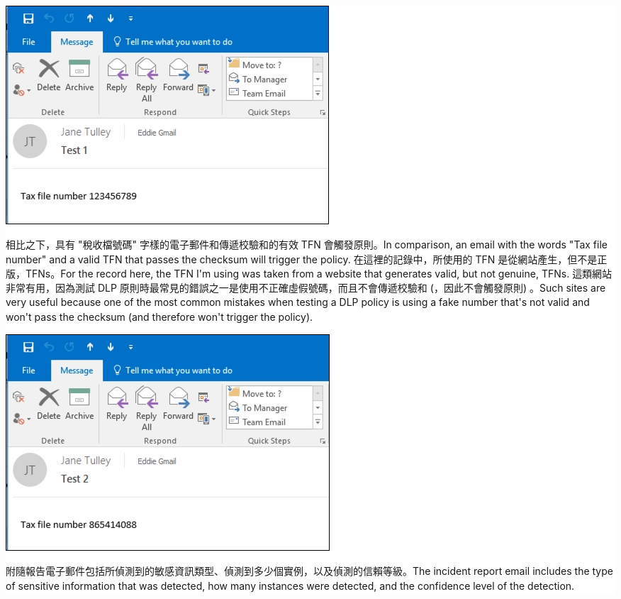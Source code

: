 ![未通過檢查的澳大利亞稅收檔編號](../media/DLP-create-test-tune-email-test1.png)

<span data-ttu-id="31493-190">相比之下，具有 "稅收檔號碼" 字樣的電子郵件和傳遞校驗和的有效 TFN 會觸發原則。</span><span class="sxs-lookup"><span data-stu-id="31493-190">In comparison, an email with the words "Tax file number" and a valid TFN that passes the checksum will trigger the policy.</span></span> <span data-ttu-id="31493-191">在這裡的記錄中，所使用的 TFN 是從網站產生，但不是正版，TFNs。</span><span class="sxs-lookup"><span data-stu-id="31493-191">For the record here, the TFN I'm using was taken from a website that generates valid, but not genuine, TFNs.</span></span> <span data-ttu-id="31493-192">這類網站非常有用，因為測試 DLP 原則時最常見的錯誤之一是使用不正確虛假號碼，而且不會傳遞校驗和 (，因此不會觸發原則) 。</span><span class="sxs-lookup"><span data-stu-id="31493-192">Such sites are very useful because one of the most common mistakes when testing a DLP policy is using a fake number that's not valid and won't pass the checksum (and therefore won't trigger the policy).</span></span>

![傳遞校驗和的澳大利亞稅收檔編號](../media/DLP-create-test-tune-email-test2.png)

<span data-ttu-id="31493-194">附隨報告電子郵件包括所偵測到的敏感資訊類型、偵測到多少個實例，以及偵測的信賴等級。</span><span class="sxs-lookup"><span data-stu-id="31493-194">The incident report email includes the type of sensitive information that was detected, how many instances were detected, and the confidence level of the detection.</span></span>
